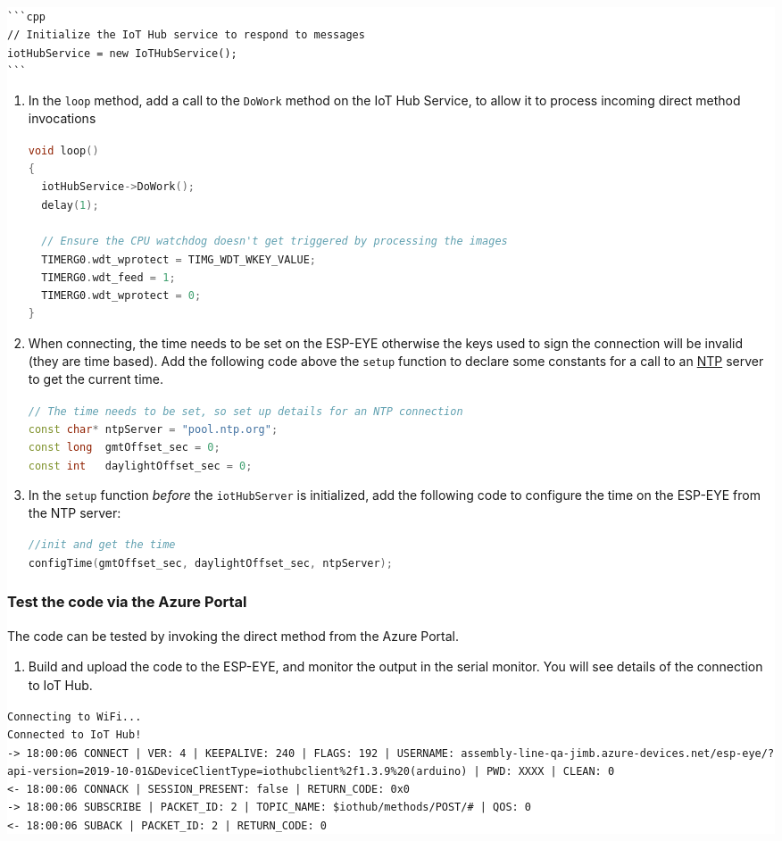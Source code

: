     ```cpp
    // Initialize the IoT Hub service to respond to messages
    iotHubService = new IoTHubService();
    ```

1. In the `loop` method, add a call to the `DoWork` method on the IoT Hub Service, to allow it to process incoming direct method invocations

    ```cpp
    void loop()
    {
      iotHubService->DoWork();
      delay(1);

      // Ensure the CPU watchdog doesn't get triggered by processing the images
      TIMERG0.wdt_wprotect = TIMG_WDT_WKEY_VALUE;
      TIMERG0.wdt_feed = 1;
      TIMERG0.wdt_wprotect = 0;
    }
    ```

1. When connecting, the time needs to be set on the ESP-EYE otherwise the keys used to sign the connection will be invalid (they are time based). Add the following code above the `setup` function to declare some constants for a call to an [NTP](http://www.ntp.org) server to get the current time.

    ```cpp
    // The time needs to be set, so set up details for an NTP connection
    const char* ntpServer = "pool.ntp.org";
    const long  gmtOffset_sec = 0;
    const int   daylightOffset_sec = 0;
    ```

1. In the `setup` function *before* the `iotHubServer` is initialized, add the following code to configure the time on the ESP-EYE from the NTP server:

    ```cpp
    //init and get the time
    configTime(gmtOffset_sec, daylightOffset_sec, ntpServer);
    ```

### Test the code via the Azure Portal

The code can be tested by invoking the direct method from the Azure Portal.

1. Build and upload the code to the ESP-EYE, and monitor the output in the serial monitor. You will see details of the connection to IoT Hub.

```output
Connecting to WiFi...
Connected to IoT Hub!
-> 18:00:06 CONNECT | VER: 4 | KEEPALIVE: 240 | FLAGS: 192 | USERNAME: assembly-line-qa-jimb.azure-devices.net/esp-eye/?api-version=2019-10-01&DeviceClientType=iothubclient%2f1.3.9%20(arduino) | PWD: XXXX | CLEAN: 0
<- 18:00:06 CONNACK | SESSION_PRESENT: false | RETURN_CODE: 0x0
-> 18:00:06 SUBSCRIBE | PACKET_ID: 2 | TOPIC_NAME: $iothub/methods/POST/# | QOS: 0
<- 18:00:06 SUBACK | PACKET_ID: 2 | RETURN_CODE: 0
```
